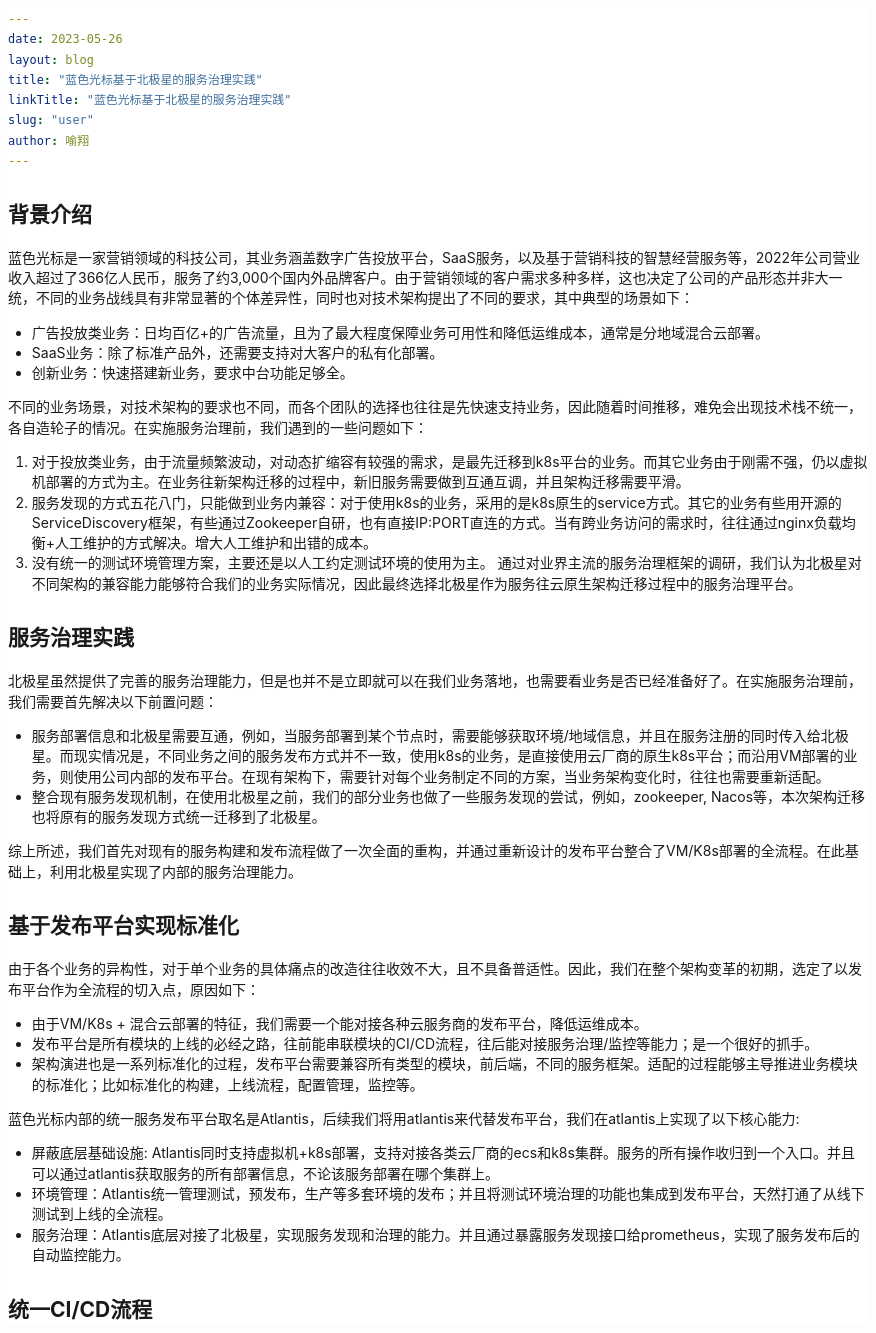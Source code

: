 ```yaml
---
date: 2023-05-26
layout: blog
title: "蓝色光标基于北极星的服务治理实践"
linkTitle: "蓝色光标基于北极星的服务治理实践"
slug: "user"
author: 喻翔
---
```


## 背景介绍

蓝色光标是一家营销领域的科技公司，其业务涵盖数字广告投放平台，SaaS服务，以及基于营销科技的智慧经营服务等，2022年公司营业收入超过了366亿人民币，服务了约3,000个国内外品牌客户。由于营销领域的客户需求多种多样，这也决定了公司的产品形态并非大一统，不同的业务战线具有非常显著的个体差异性，同时也对技术架构提出了不同的要求，其中典型的场景如下：

- 广告投放类业务：日均百亿+的广告流量，且为了最大程度保障业务可用性和降低运维成本，通常是分地域混合云部署。
- SaaS业务：除了标准产品外，还需要支持对大客户的私有化部署。
- 创新业务：快速搭建新业务，要求中台功能足够全。

不同的业务场景，对技术架构的要求也不同，而各个团队的选择也往往是先快速支持业务，因此随着时间推移，难免会出现技术栈不统一，各自造轮子的情况。在实施服务治理前，我们遇到的一些问题如下：
1. 对于投放类业务，由于流量频繁波动，对动态扩缩容有较强的需求，是最先迁移到k8s平台的业务。而其它业务由于刚需不强，仍以虚拟机部署的方式为主。在业务往新架构迁移的过程中，新旧服务需要做到互通互调，并且架构迁移需要平滑。
2. 服务发现的方式五花八门，只能做到业务内兼容：对于使用k8s的业务，采用的是k8s原生的service方式。其它的业务有些用开源的ServiceDiscovery框架，有些通过Zookeeper自研，也有直接IP:PORT直连的方式。当有跨业务访问的需求时，往往通过nginx负载均衡+人工维护的方式解决。增大人工维护和出错的成本。
3. 没有统一的测试环境管理方案，主要还是以人工约定测试环境的使用为主。
通过对业界主流的服务治理框架的调研，我们认为北极星对不同架构的兼容能力能够符合我们的业务实际情况，因此最终选择北极星作为服务往云原生架构迁移过程中的服务治理平台。

## 服务治理实践

北极星虽然提供了完善的服务治理能力，但是也并不是立即就可以在我们业务落地，也需要看业务是否已经准备好了。在实施服务治理前，我们需要首先解决以下前置问题：

- 服务部署信息和北极星需要互通，例如，当服务部署到某个节点时，需要能够获取环境/地域信息，并且在服务注册的同时传入给北极星。而现实情况是，不同业务之间的服务发布方式并不一致，使用k8s的业务，是直接使用云厂商的原生k8s平台；而沿用VM部署的业务，则使用公司内部的发布平台。在现有架构下，需要针对每个业务制定不同的方案，当业务架构变化时，往往也需要重新适配。
- 整合现有服务发现机制，在使用北极星之前，我们的部分业务也做了一些服务发现的尝试，例如，zookeeper, Nacos等，本次架构迁移也将原有的服务发现方式统一迁移到了北极星。

综上所述，我们首先对现有的服务构建和发布流程做了一次全面的重构，并通过重新设计的发布平台整合了VM/K8s部署的全流程。在此基础上，利用北极星实现了内部的服务治理能力。

## 基于发布平台实现标准化

由于各个业务的异构性，对于单个业务的具体痛点的改造往往收效不大，且不具备普适性。因此，我们在整个架构变革的初期，选定了以发布平台作为全流程的切入点，原因如下：

- 由于VM/K8s + 混合云部署的特征，我们需要一个能对接各种云服务商的发布平台，降低运维成本。
- 发布平台是所有模块的上线的必经之路，往前能串联模块的CI/CD流程，往后能对接服务治理/监控等能力；是一个很好的抓手。
- 架构演进也是一系列标准化的过程，发布平台需要兼容所有类型的模块，前后端，不同的服务框架。适配的过程能够主导推进业务模块的标准化；比如标准化的构建，上线流程，配置管理，监控等。

蓝色光标内部的统一服务发布平台取名是Atlantis，后续我们将用atlantis来代替发布平台，我们在atlantis上实现了以下核心能力:
- 屏蔽底层基础设施: Atlantis同时支持虚拟机+k8s部署，支持对接各类云厂商的ecs和k8s集群。服务的所有操作收归到一个入口。并且可以通过atlantis获取服务的所有部署信息，不论该服务部署在哪个集群上。
- 环境管理：Atlantis统一管理测试，预发布，生产等多套环境的发布；并且将测试环境治理的功能也集成到发布平台，天然打通了从线下测试到上线的全流程。
- 服务治理：Atlantis底层对接了北极星，实现服务发现和治理的能力。并且通过暴露服务发现接口给prometheus，实现了服务发布后的自动监控能力。

## 统一CI/CD流程

